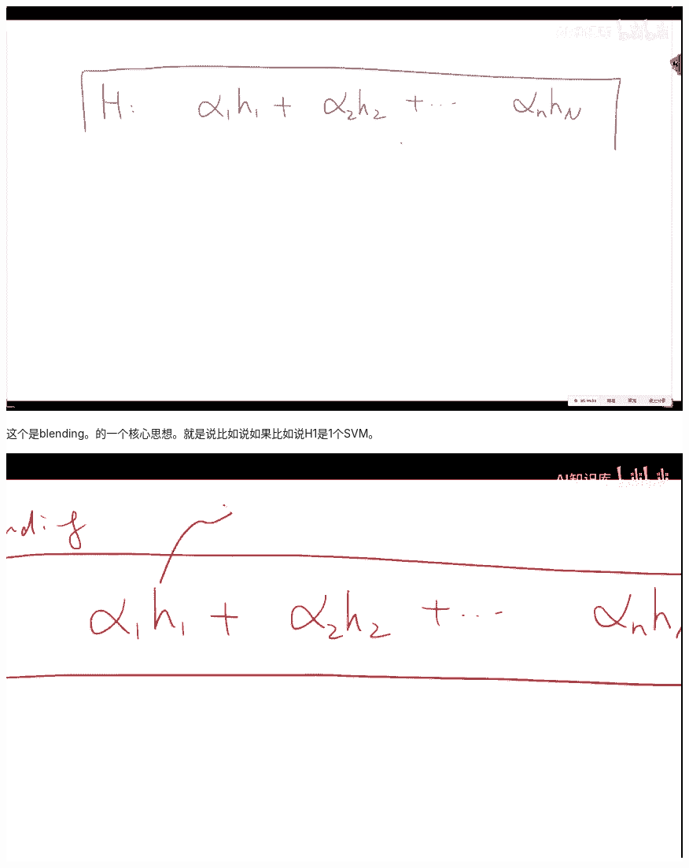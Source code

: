 ![](img/770e36d0f832e194129e85d5da140ec0_110.png)

这个是blending。的一个核心思想。就是说比如说如果比如说H1是1个SVM。

![](img/770e36d0f832e194129e85d5da140ec0_112.png)
